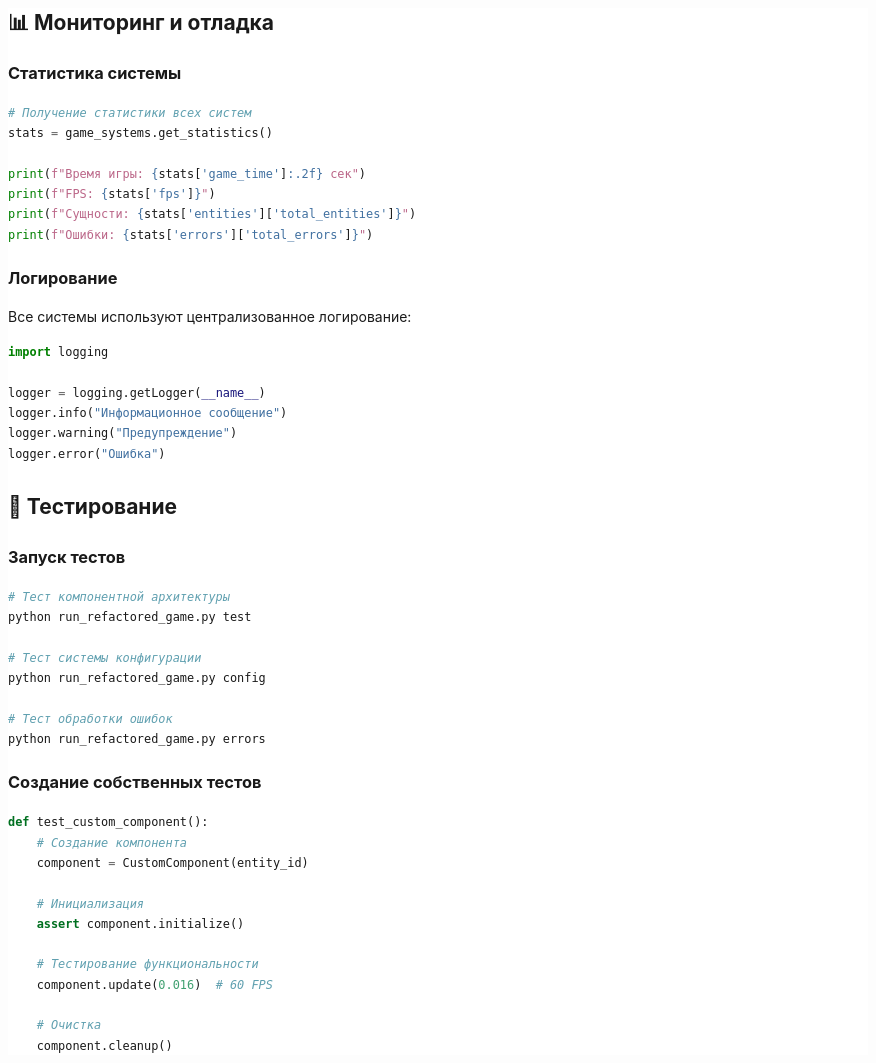 ## 📊 Мониторинг и отладка

### Статистика системы

```python
# Получение статистики всех систем
stats = game_systems.get_statistics()

print(f"Время игры: {stats['game_time']:.2f} сек")
print(f"FPS: {stats['fps']}")
print(f"Сущности: {stats['entities']['total_entities']}")
print(f"Ошибки: {stats['errors']['total_errors']}")
```

### Логирование

Все системы используют централизованное логирование:

```python
import logging

logger = logging.getLogger(__name__)
logger.info("Информационное сообщение")
logger.warning("Предупреждение")
logger.error("Ошибка")
```

## 🧪 Тестирование

### Запуск тестов

```bash
# Тест компонентной архитектуры
python run_refactored_game.py test

# Тест системы конфигурации
python run_refactored_game.py config

# Тест обработки ошибок
python run_refactored_game.py errors
```

### Создание собственных тестов

```python
def test_custom_component():
    # Создание компонента
    component = CustomComponent(entity_id)
    
    # Инициализация
    assert component.initialize()
    
    # Тестирование функциональности
    component.update(0.016)  # 60 FPS
    
    # Очистка
    component.cleanup()
```
